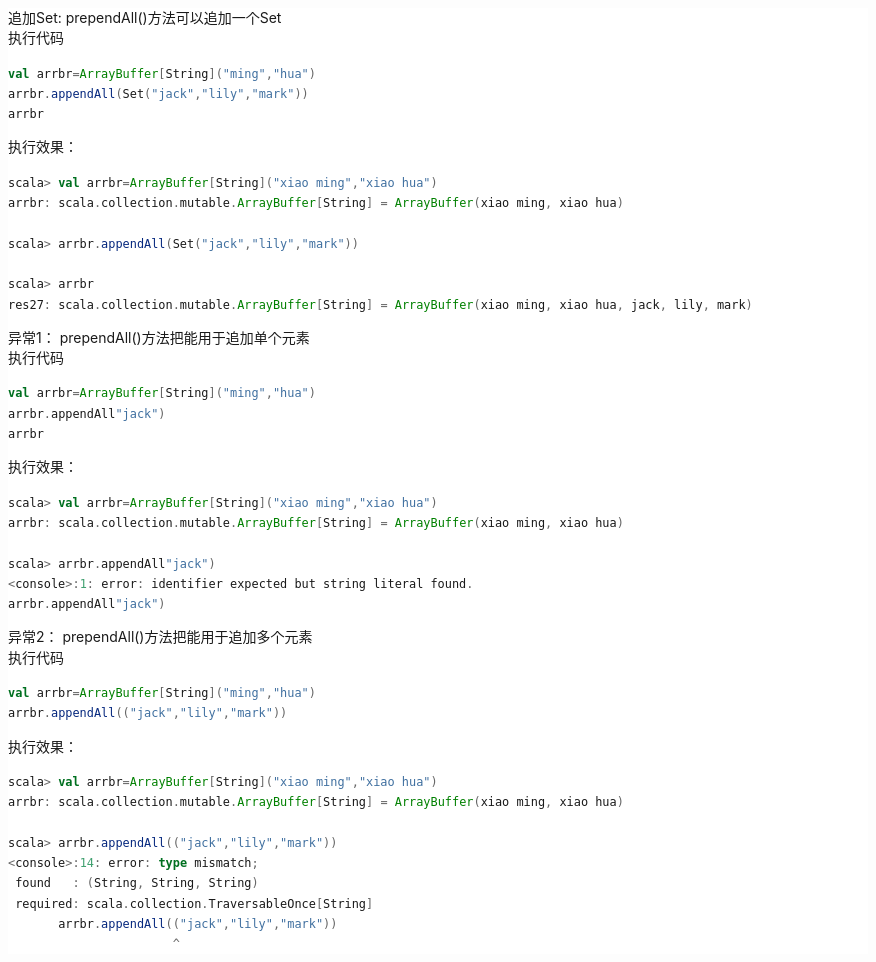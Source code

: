 
追加Set: prependAll()方法可以追加一个Set  
执行代码
```scala
val arrbr=ArrayBuffer[String]("ming","hua")
arrbr.appendAll(Set("jack","lily","mark"))
arrbr
```
执行效果：
```scala
scala> val arrbr=ArrayBuffer[String]("xiao ming","xiao hua")
arrbr: scala.collection.mutable.ArrayBuffer[String] = ArrayBuffer(xiao ming, xiao hua)

scala> arrbr.appendAll(Set("jack","lily","mark"))

scala> arrbr
res27: scala.collection.mutable.ArrayBuffer[String] = ArrayBuffer(xiao ming, xiao hua, jack, lily, mark)
```


异常1： prependAll()方法把能用于追加单个元素  
执行代码
```scala
val arrbr=ArrayBuffer[String]("ming","hua")
arrbr.appendAll"jack")
arrbr
```
执行效果：
```scala
scala> val arrbr=ArrayBuffer[String]("xiao ming","xiao hua")
arrbr: scala.collection.mutable.ArrayBuffer[String] = ArrayBuffer(xiao ming, xiao hua)

scala> arrbr.appendAll"jack")
<console>:1: error: identifier expected but string literal found.
arrbr.appendAll"jack")
```


异常2： prependAll()方法把能用于追加多个元素  
执行代码
```scala
val arrbr=ArrayBuffer[String]("ming","hua")
arrbr.appendAll(("jack","lily","mark"))
```
执行效果：
```scala
scala> val arrbr=ArrayBuffer[String]("xiao ming","xiao hua")
arrbr: scala.collection.mutable.ArrayBuffer[String] = ArrayBuffer(xiao ming, xiao hua)

scala> arrbr.appendAll(("jack","lily","mark"))
<console>:14: error: type mismatch;
 found   : (String, String, String)
 required: scala.collection.TraversableOnce[String]
       arrbr.appendAll(("jack","lily","mark"))
                       ^
```
